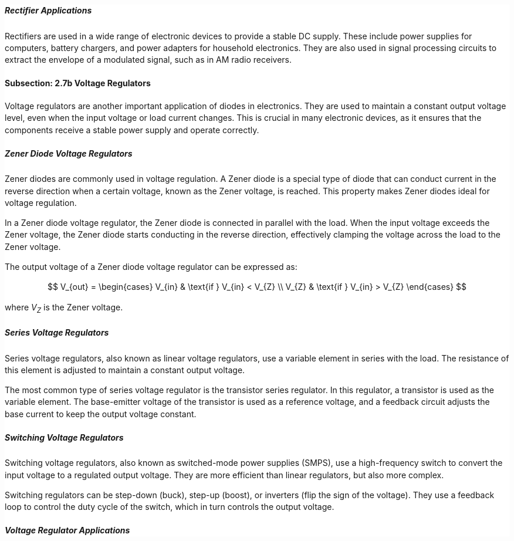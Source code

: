 ##### Rectifier Applications

Rectifiers are used in a wide range of electronic devices to provide a stable DC supply. These include power supplies for computers, battery chargers, and power adapters for household electronics. They are also used in signal processing circuits to extract the envelope of a modulated signal, such as in AM radio receivers.

#### Subsection: 2.7b Voltage Regulators

Voltage regulators are another important application of diodes in electronics. They are used to maintain a constant output voltage level, even when the input voltage or load current changes. This is crucial in many electronic devices, as it ensures that the components receive a stable power supply and operate correctly.

##### Zener Diode Voltage Regulators

Zener diodes are commonly used in voltage regulation. A Zener diode is a special type of diode that can conduct current in the reverse direction when a certain voltage, known as the Zener voltage, is reached. This property makes Zener diodes ideal for voltage regulation.

In a Zener diode voltage regulator, the Zener diode is connected in parallel with the load. When the input voltage exceeds the Zener voltage, the Zener diode starts conducting in the reverse direction, effectively clamping the voltage across the load to the Zener voltage.

The output voltage of a Zener diode voltage regulator can be expressed as:

$$
V_{out} = 
\begin{cases} 
V_{in} & \text{if } V_{in} < V_{Z} \\
V_{Z} & \text{if } V_{in} > V_{Z} 
\end{cases}
$$

where $V_{Z}$ is the Zener voltage.

##### Series Voltage Regulators

Series voltage regulators, also known as linear voltage regulators, use a variable element in series with the load. The resistance of this element is adjusted to maintain a constant output voltage.

The most common type of series voltage regulator is the transistor series regulator. In this regulator, a transistor is used as the variable element. The base-emitter voltage of the transistor is used as a reference voltage, and a feedback circuit adjusts the base current to keep the output voltage constant.

##### Switching Voltage Regulators

Switching voltage regulators, also known as switched-mode power supplies (SMPS), use a high-frequency switch to convert the input voltage to a regulated output voltage. They are more efficient than linear regulators, but also more complex.

Switching regulators can be step-down (buck), step-up (boost), or inverters (flip the sign of the voltage). They use a feedback loop to control the duty cycle of the switch, which in turn controls the output voltage.

##### Voltage Regulator Applications
